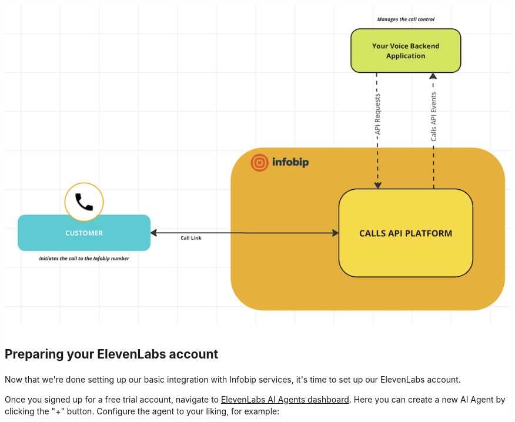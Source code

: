 ![overview_first.png](img/overview_first.png)

## Preparing your ElevenLabs account

Now that we're done setting up our basic integration with Infobip services, it's time to set up our ElevenLabs account.

Once you signed up for a free trial account, navigate to [ElevenLabs AI Agents dashboard](https://elevenlabs.io/app/conversational-ai/agents).
Here you can create a new AI Agent by clicking the "+" button. Configure the agent to your liking, for example:
